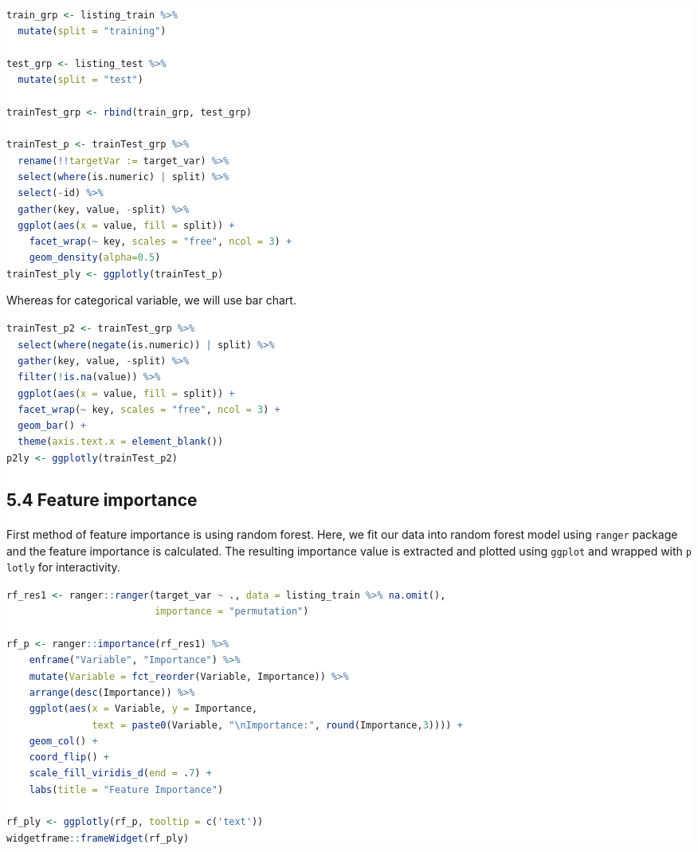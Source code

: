
```r
train_grp <- listing_train %>%
  mutate(split = "training")

test_grp <- listing_test %>%
  mutate(split = "test")

trainTest_grp <- rbind(train_grp, test_grp)

trainTest_p <- trainTest_grp %>%
  rename(!!targetVar := target_var) %>%
  select(where(is.numeric) | split) %>%
  select(-id) %>%
  gather(key, value, -split) %>%
  ggplot(aes(x = value, fill = split)) +
    facet_wrap(~ key, scales = "free", ncol = 3) +
    geom_density(alpha=0.5)
trainTest_ply <- ggplotly(trainTest_p)
```

<iframe seamless src="html/trainTest_ply.html" width="100%" height="500"></iframe>

Whereas for categorical variable, we will use bar chart.


```r
trainTest_p2 <- trainTest_grp %>%
  select(where(negate(is.numeric)) | split) %>%
  gather(key, value, -split) %>%
  filter(!is.na(value)) %>%
  ggplot(aes(x = value, fill = split)) +
  facet_wrap(~ key, scales = "free", ncol = 3) +
  geom_bar() +
  theme(axis.text.x = element_blank())
p2ly <- ggplotly(trainTest_p2)
```

<iframe seamless src="html/p2ply.html" width="100%" height="500"></iframe>

## 5.4 Feature importance
First method of feature importance is using random forest. Here, we fit our data into random forest model using `ranger` package and the feature importance is calculated. The resulting importance value is extracted and plotted using `ggplot` and wrapped with `plotly` for interactivity.


```r
rf_res1 <- ranger::ranger(target_var ~ ., data = listing_train %>% na.omit(),
                          importance = "permutation")

rf_p <- ranger::importance(rf_res1) %>%
    enframe("Variable", "Importance") %>%
    mutate(Variable = fct_reorder(Variable, Importance)) %>%
    arrange(desc(Importance)) %>%
    ggplot(aes(x = Variable, y = Importance,
               text = paste0(Variable, "\nImportance:", round(Importance,3)))) +
    geom_col() +
    coord_flip() +
    scale_fill_viridis_d(end = .7) +
    labs(title = "Feature Importance")

rf_ply <- ggplotly(rf_p, tooltip = c('text'))
widgetframe::frameWidget(rf_ply)
```
